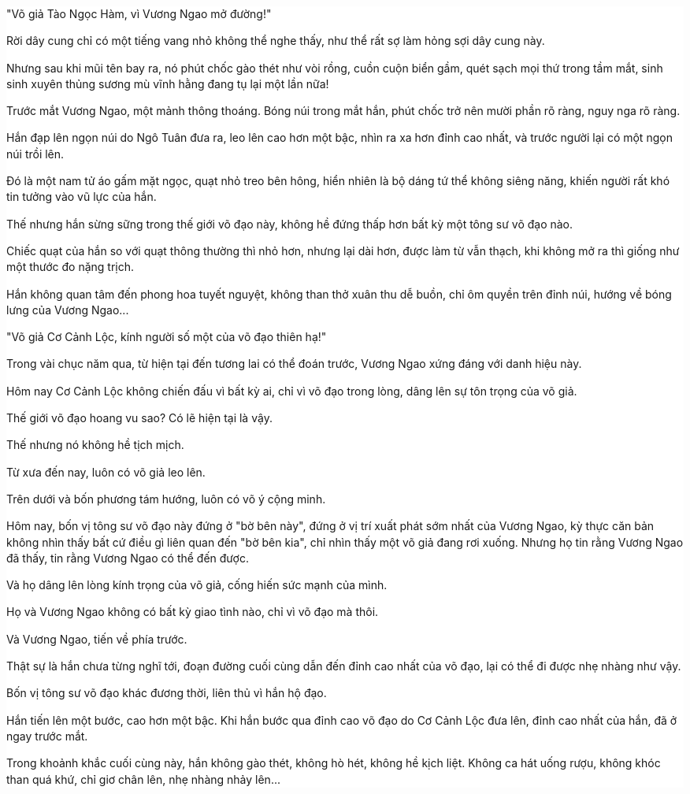 "Võ giả Tào Ngọc Hàm, vì Vương Ngao mở đường!"

Rời dây cung chỉ có một tiếng vang nhỏ không thể nghe thấy, như thể rất sợ làm hỏng sợi dây cung này.

Nhưng sau khi mũi tên bay ra, nó phút chốc gào thét như vòi rồng, cuồn cuộn biển gầm, quét sạch mọi thứ trong tầm mắt, sinh sinh xuyên thủng sương mù vĩnh hằng đang tụ lại một lần nữa!

Trước mắt Vương Ngao, một mảnh thông thoáng. Bóng núi trong mắt hắn, phút chốc trở nên mười phần rõ ràng, nguy nga rõ ràng.

Hắn đạp lên ngọn núi do Ngô Tuân đưa ra, leo lên cao hơn một bậc, nhìn ra xa hơn đỉnh cao nhất, và trước người lại có một ngọn núi trồi lên.

Đó là một nam tử áo gấm mặt ngọc, quạt nhỏ treo bên hông, hiển nhiên là bộ dáng tứ thể không siêng năng, khiến người rất khó tin tưởng vào vũ lực của hắn.

Thế nhưng hắn sừng sững trong thế giới võ đạo này, không hề đứng thấp hơn bất kỳ một tông sư võ đạo nào.

Chiếc quạt của hắn so với quạt thông thường thì nhỏ hơn, nhưng lại dài hơn, được làm từ vẫn thạch, khi không mở ra thì giống như một thước đo nặng trịch.

Hắn không quan tâm đến phong hoa tuyết nguyệt, không than thở xuân thu dễ buồn, chỉ ôm quyền trên đỉnh núi, hướng về bóng lưng của Vương Ngao...

"Võ giả Cơ Cảnh Lộc, kính người số một của võ đạo thiên hạ!"

Trong vài chục năm qua, từ hiện tại đến tương lai có thể đoán trước, Vương Ngao xứng đáng với danh hiệu này.

Hôm nay Cơ Cảnh Lộc không chiến đấu vì bất kỳ ai, chỉ vì võ đạo trong lòng, dâng lên sự tôn trọng của võ giả.

Thế giới võ đạo hoang vu sao? Có lẽ hiện tại là vậy.

Thế nhưng nó không hề tịch mịch.

Từ xưa đến nay, luôn có võ giả leo lên.

Trên dưới và bốn phương tám hướng, luôn có võ ý cộng minh.

Hôm nay, bốn vị tông sư võ đạo này đứng ở "bờ bên này", đứng ở vị trí xuất phát sớm nhất của Vương Ngao, kỳ thực căn bản không nhìn thấy bất cứ điều gì liên quan đến "bờ bên kia", chỉ nhìn thấy một võ giả đang rơi xuống. Nhưng họ tin rằng Vương Ngao đã thấy, tin rằng Vương Ngao có thể đến được.

Và họ dâng lên lòng kính trọng của võ giả, cống hiến sức mạnh của mình.

Họ và Vương Ngao không có bất kỳ giao tình nào, chỉ vì võ đạo mà thôi.

Và Vương Ngao, tiến về phía trước.

Thật sự là hắn chưa từng nghĩ tới, đoạn đường cuối cùng dẫn đến đỉnh cao nhất của võ đạo, lại có thể đi được nhẹ nhàng như vậy.

Bốn vị tông sư võ đạo khác đương thời, liên thủ vì hắn hộ đạo.

Hắn tiến lên một bước, cao hơn một bậc. Khi hắn bước qua đỉnh cao võ đạo do Cơ Cảnh Lộc đưa lên, đỉnh cao nhất của hắn, đã ở ngay trước mắt.

Trong khoảnh khắc cuối cùng này, hắn không gào thét, không hò hét, không hề kịch liệt. Không ca hát uống rượu, không khóc than quá khứ, chỉ giơ chân lên, nhẹ nhàng nhảy lên...
